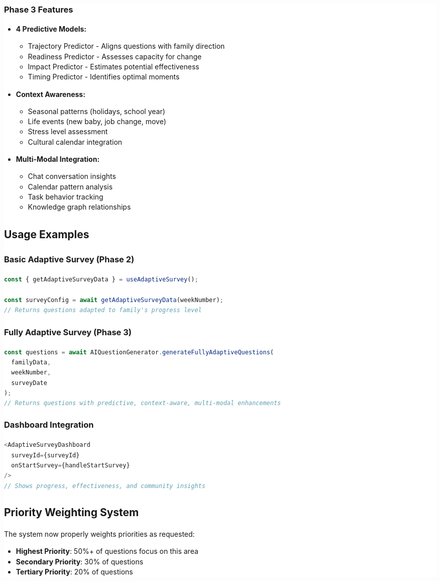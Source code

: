 ### Phase 3 Features
- **4 Predictive Models:**
  - Trajectory Predictor - Aligns questions with family direction
  - Readiness Predictor - Assesses capacity for change
  - Impact Predictor - Estimates potential effectiveness
  - Timing Predictor - Identifies optimal moments

- **Context Awareness:**
  - Seasonal patterns (holidays, school year)
  - Life events (new baby, job change, move)
  - Stress level assessment
  - Cultural calendar integration

- **Multi-Modal Integration:**
  - Chat conversation insights
  - Calendar pattern analysis
  - Task behavior tracking
  - Knowledge graph relationships

## Usage Examples

### Basic Adaptive Survey (Phase 2)
```javascript
const { getAdaptiveSurveyData } = useAdaptiveSurvey();

const surveyConfig = await getAdaptiveSurveyData(weekNumber);
// Returns questions adapted to family's progress level
```

### Fully Adaptive Survey (Phase 3)
```javascript
const questions = await AIQuestionGenerator.generateFullyAdaptiveQuestions(
  familyData,
  weekNumber,
  surveyDate
);
// Returns questions with predictive, context-aware, multi-modal enhancements
```

### Dashboard Integration
```javascript
<AdaptiveSurveyDashboard 
  surveyId={surveyId}
  onStartSurvey={handleStartSurvey}
/>
// Shows progress, effectiveness, and community insights
```

## Priority Weighting System

The system now properly weights priorities as requested:
- **Highest Priority**: 50%+ of questions focus on this area
- **Secondary Priority**: 30% of questions
- **Tertiary Priority**: 20% of questions
